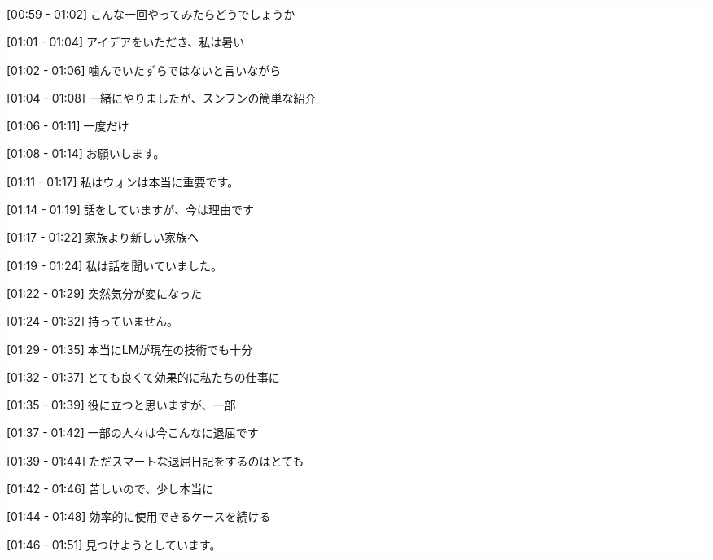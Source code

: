[00:59 - 01:02]
こんな一回やってみたらどうでしょうか

[01:01 - 01:04]
アイデアをいただき、私は暑い

[01:02 - 01:06]
噛んでいたずらではないと言いながら

[01:04 - 01:08]
一緒にやりましたが、スンフンの簡単な紹介

[01:06 - 01:11]
一度だけ

[01:08 - 01:14]
お願いします。

[01:11 - 01:17]
私はウォンは本当に重要です。

[01:14 - 01:19]
話をしていますが、今は理由です

[01:17 - 01:22]
家族より新しい家族へ

[01:19 - 01:24]
私は話を聞いていました。

[01:22 - 01:29]
突然気分が変になった

[01:24 - 01:32]
持っていません。

[01:29 - 01:35]
本当にLMが現在の技術でも十分

[01:32 - 01:37]
とても良くて効果的に私たちの仕事に

[01:35 - 01:39]
役に立つと思いますが、一部

[01:37 - 01:42]
一部の人々は今こんなに退屈です

[01:39 - 01:44]
ただスマートな退屈日記をするのはとても

[01:42 - 01:46]
苦しいので、少し本当に

[01:44 - 01:48]
効率的に使用できるケースを続ける

[01:46 - 01:51]
見つけようとしています。
